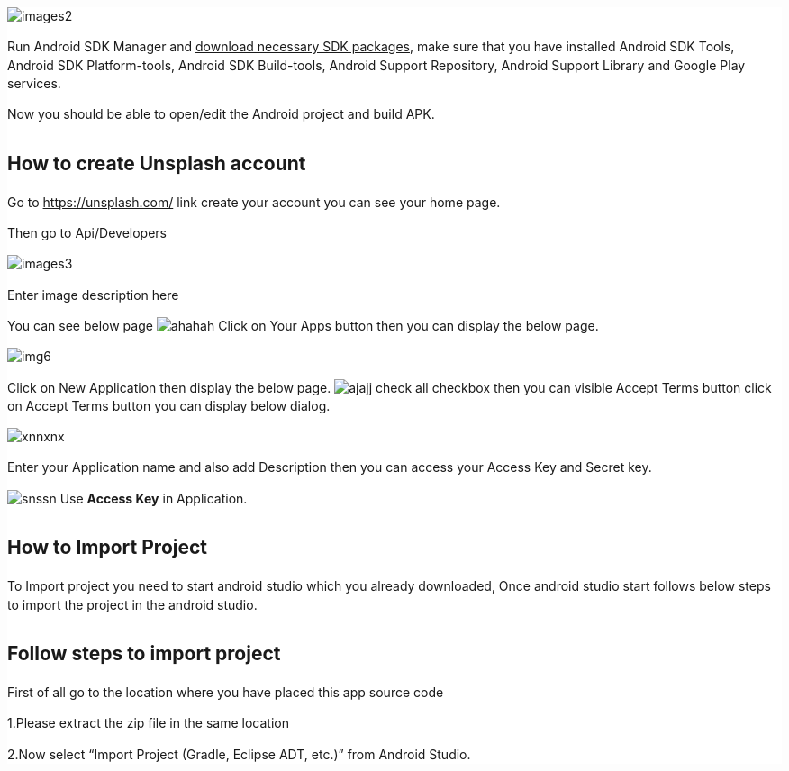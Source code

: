 ![images2](https://i.imgur.com/2NTJPZK.png)





Run Android SDK Manager and [download necessary SDK packages](https://developer.android.com/sdk/installing/adding-packages.html), make sure that you have installed Android SDK Tools, Android SDK Platform-tools, Android SDK Build-tools, Android Support Repository, Android Support Library and Google Play services.

Now you should be able to open/edit the Android project and build APK.

## How to create Unsplash account
Go to https://unsplash.com/ link create your account you can see your home page.

Then go to Api/Developers

![images3](https://imgur.com/esfIHPW.png)

Enter image description here

You can see below page
![ahahah](https://imgur.com/r7sVtNV.png)
Click on Your Apps button then you can display the below page.

![img6](https://i.imgur.com/sL99w6C.png)

Click on New Application then display the below page.
![ajajj](https://imgur.com/NvqVXjO.png)
check all checkbox then you can visible Accept Terms button click on Accept Terms button you can display below dialog.

![xnnxnx](https://imgur.com/O7iEidZ.png)

Enter your Application name and also add Description then you can access your Access Key and Secret key.

![snssn](https://imgur.com/Gw5D6fj.png)
Use **Access Key** in Application.

## How to Import Project

To Import project you need to start android studio which you already downloaded, Once android studio start follows below steps to import the project in the android studio.

## Follow steps to import project
First of all go to the location where you have placed this app source code

1.Please extract the zip file in the same location

2.Now select “Import Project (Gradle, Eclipse ADT, etc.)” from Android Studio.
